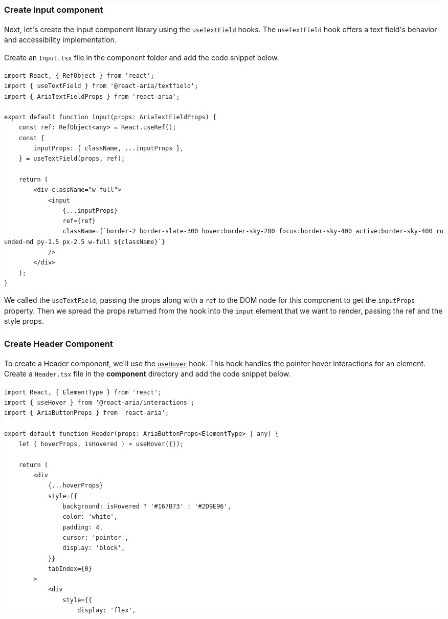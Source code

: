 
### Create Input component
Next, let's create the input component library using the [`useTextField`](https://react-spectrum.adobe.com/react-aria/useTextField.html) hooks. The `useTextField` hook offers a text field's behavior and accessibility implementation.

 Create an `Input.tsx` file in the component folder and add the code snippet below.

```tsx title="Input.tsx"
import React, { RefObject } from 'react';
import { useTextField } from '@react-aria/textfield';
import { AriaTextFieldProps } from 'react-aria';

export default function Input(props: AriaTextFieldProps) {
    const ref: RefObject<any> = React.useRef();
    const {
        inputProps: { className, ...inputProps },
    } = useTextField(props, ref);

    return (
        <div className="w-full">
            <input
                {...inputProps}
                ref={ref}
                className={`border-2 border-slate-300 hover:border-sky-200 focus:border-sky-400 active:border-sky-400 rounded-md py-1.5 px-2.5 w-full ${className}`}
            />
        </div>
    );
}
```

We called the `useTextField`, passing the props along with a `ref` to the DOM node for this component to get the `inputProps` property. Then we spread the props returned from the hook into the `input` element that we want to render, passing the ref and the style props.



### Create Header Component
To create a Header component, we'll use the [`useHover`](https://react-spectrum.adobe.com/react-aria/useHover.html) hook. This hook handles the pointer hover interactions for an element. Create a `Header.tsx` file in the **component** directory and add the code snippet below.

```tsx title="Header.tsx"
import React, { ElementType } from 'react';
import { useHover } from '@react-aria/interactions';
import { AriaButtonProps } from 'react-aria';

export default function Header(props: AriaButtonProps<ElementType> | any) {
    let { hoverProps, isHovered } = useHover({});

    return (
        <div
            {...hoverProps}
            style={{
                background: isHovered ? '#167B73' : '#2D9E96',
                color: 'white',
                padding: 4,
                cursor: 'pointer',
                display: 'block',
            }}
            tabIndex={0}
        >
            <div
                style={{
                    display: 'flex',
```